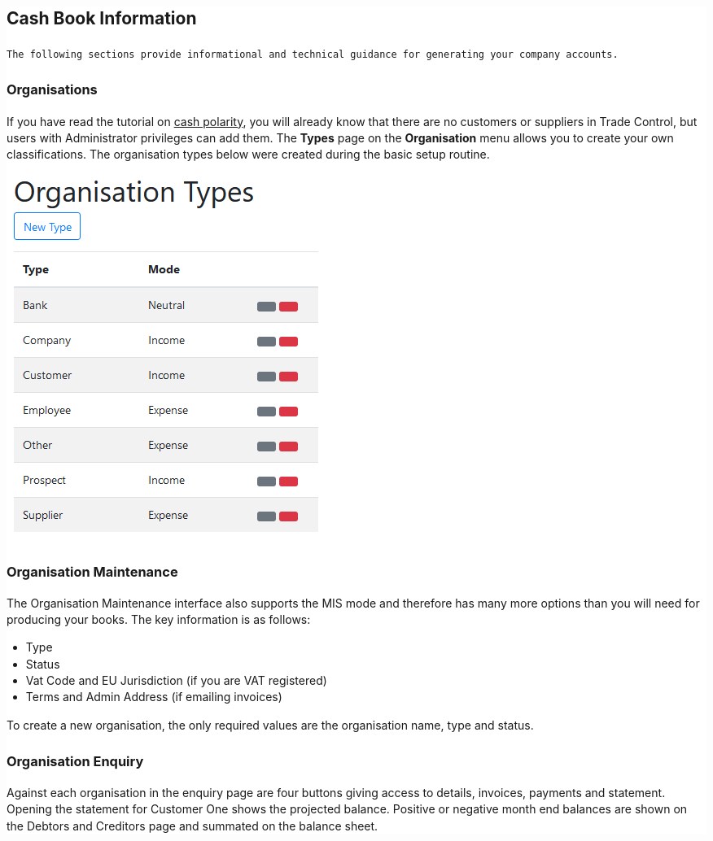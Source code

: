 ## Cash Book Information

    The following sections provide informational and technical guidance for generating your company accounts.

### Organisations

If you have read the tutorial on [cash polarity](/tutorials/cash-codes#cash-polarity), you will already know that there are no customers or suppliers in Trade Control, but users with Administrator privileges can add them. The **Types** page on the **Organisation** menu allows you to create your own classifications. The organisation types below were created during the basic setup routine. 

![organisation types](/images/web_organisation_types.png)

### Organisation Maintenance

The Organisation Maintenance interface also supports the MIS mode and therefore has many more options than you will need for producing your books. The key information is as follows:

- Type
- Status
- Vat Code and EU Jurisdiction (if you are VAT registered)
- Terms and Admin Address (if emailing invoices)

To create a new organisation, the only required values are the organisation name, type and status.

### Organisation Enquiry

Against each organisation in the enquiry page are four buttons giving access to details, invoices, payments and statement. Opening the statement for Customer One shows the projected balance. Positive or negative month end balances are shown on the Debtors and Creditors page and summated on the balance sheet. 
